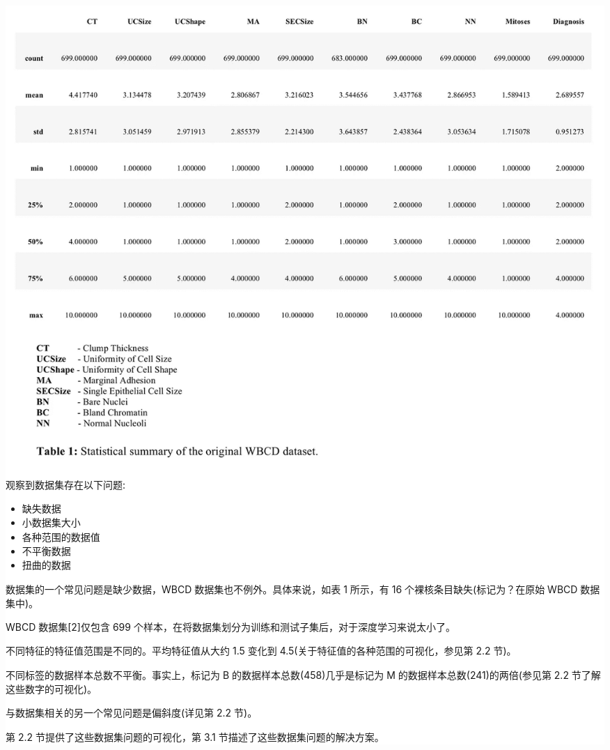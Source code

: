 ![](img/71220cba8912ba02f8df3e5abe0a62a5.png)

观察到数据集存在以下问题:

*   缺失数据
*   小数据集大小
*   各种范围的数据值
*   不平衡数据
*   扭曲的数据

数据集的一个常见问题是缺少数据，WBCD 数据集也不例外。具体来说，如表 1 所示，有 16 个裸核条目缺失(标记为？在原始 WBCD 数据集中)。

WBCD 数据集[2]仅包含 699 个样本，在将数据集划分为训练和测试子集后，对于深度学习来说太小了。

不同特征的特征值范围是不同的。平均特征值从大约 1.5 变化到 4.5(关于特征值的各种范围的可视化，参见第 2.2 节)。

不同标签的数据样本总数不平衡。事实上，标记为 B 的数据样本总数(458)几乎是标记为 M 的数据样本总数(241)的两倍(参见第 2.2 节了解这些数字的可视化)。

与数据集相关的另一个常见问题是偏斜度(详见第 2.2 节)。

第 2.2 节提供了这些数据集问题的可视化，第 3.1 节描述了这些数据集问题的解决方案。
